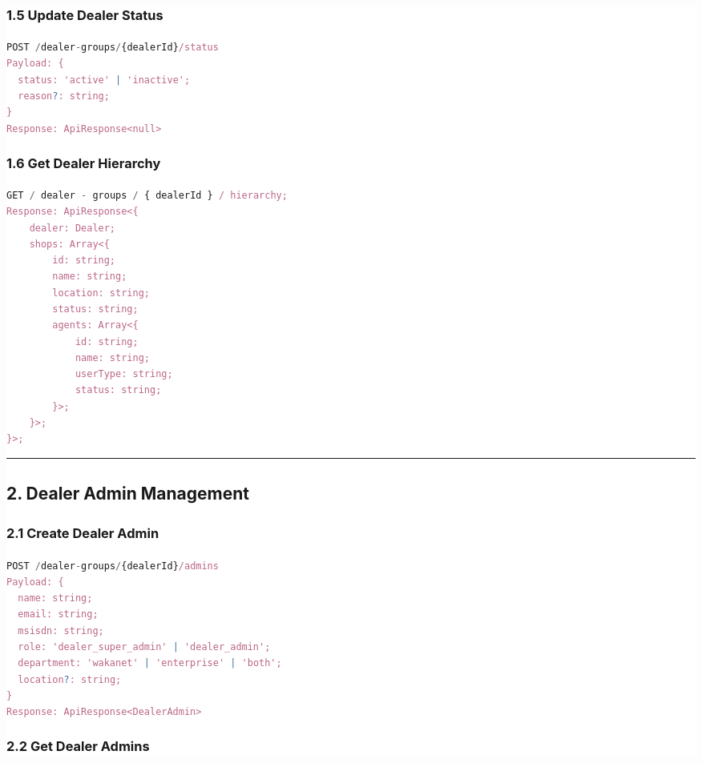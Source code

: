 ### 1.5 Update Dealer Status

```typescript
POST /dealer-groups/{dealerId}/status
Payload: {
  status: 'active' | 'inactive';
  reason?: string;
}
Response: ApiResponse<null>
```

### 1.6 Get Dealer Hierarchy

```typescript
GET / dealer - groups / { dealerId } / hierarchy;
Response: ApiResponse<{
	dealer: Dealer;
	shops: Array<{
		id: string;
		name: string;
		location: string;
		status: string;
		agents: Array<{
			id: string;
			name: string;
			userType: string;
			status: string;
		}>;
	}>;
}>;
```

---

## 2. Dealer Admin Management

### 2.1 Create Dealer Admin

```typescript
POST /dealer-groups/{dealerId}/admins
Payload: {
  name: string;
  email: string;
  msisdn: string;
  role: 'dealer_super_admin' | 'dealer_admin';
  department: 'wakanet' | 'enterprise' | 'both';
  location?: string;
}
Response: ApiResponse<DealerAdmin>
```

### 2.2 Get Dealer Admins

